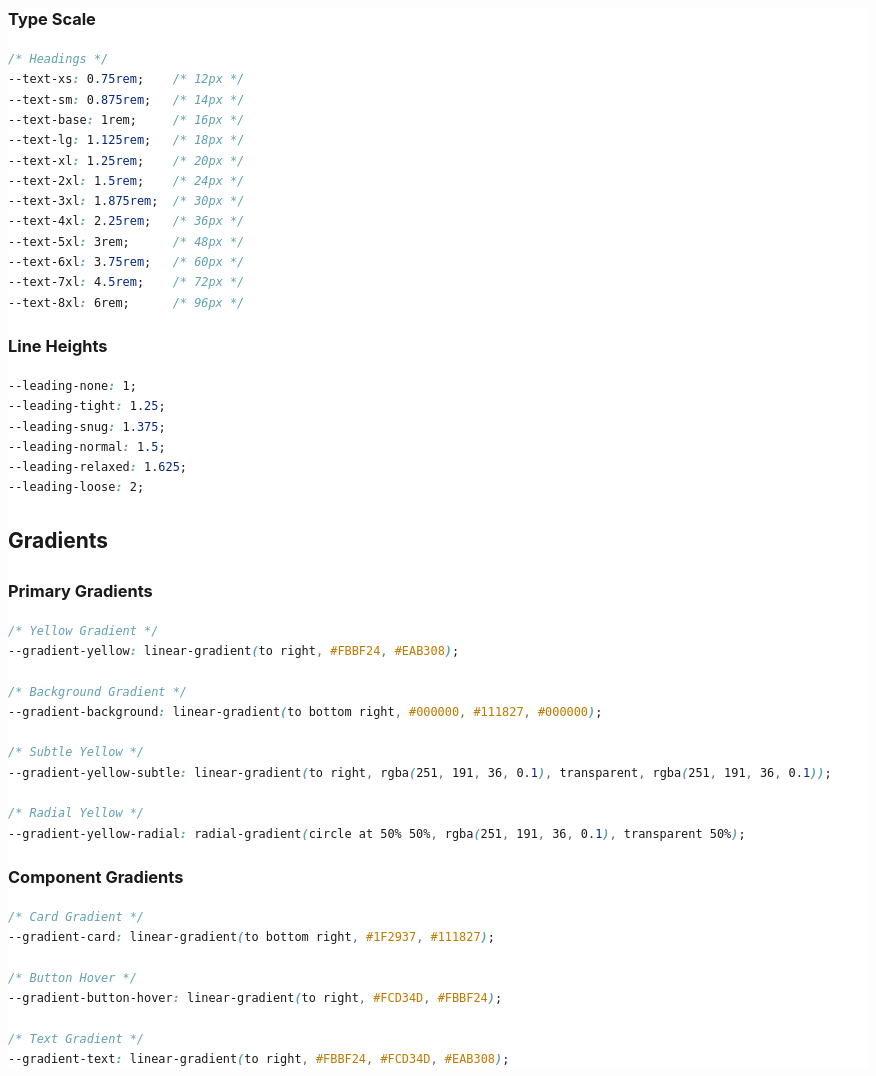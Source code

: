 ### Type Scale

```css
/* Headings */
--text-xs: 0.75rem;    /* 12px */
--text-sm: 0.875rem;   /* 14px */
--text-base: 1rem;     /* 16px */
--text-lg: 1.125rem;   /* 18px */
--text-xl: 1.25rem;    /* 20px */
--text-2xl: 1.5rem;    /* 24px */
--text-3xl: 1.875rem;  /* 30px */
--text-4xl: 2.25rem;   /* 36px */
--text-5xl: 3rem;      /* 48px */
--text-6xl: 3.75rem;   /* 60px */
--text-7xl: 4.5rem;    /* 72px */
--text-8xl: 6rem;      /* 96px */
```

### Line Heights

```css
--leading-none: 1;
--leading-tight: 1.25;
--leading-snug: 1.375;
--leading-normal: 1.5;
--leading-relaxed: 1.625;
--leading-loose: 2;
```

## Gradients

### Primary Gradients

```css
/* Yellow Gradient */
--gradient-yellow: linear-gradient(to right, #FBBF24, #EAB308);

/* Background Gradient */
--gradient-background: linear-gradient(to bottom right, #000000, #111827, #000000);

/* Subtle Yellow */
--gradient-yellow-subtle: linear-gradient(to right, rgba(251, 191, 36, 0.1), transparent, rgba(251, 191, 36, 0.1));

/* Radial Yellow */
--gradient-yellow-radial: radial-gradient(circle at 50% 50%, rgba(251, 191, 36, 0.1), transparent 50%);
```

### Component Gradients

```css
/* Card Gradient */
--gradient-card: linear-gradient(to bottom right, #1F2937, #111827);

/* Button Hover */
--gradient-button-hover: linear-gradient(to right, #FCD34D, #FBBF24);

/* Text Gradient */
--gradient-text: linear-gradient(to right, #FBBF24, #FCD34D, #EAB308);
```
